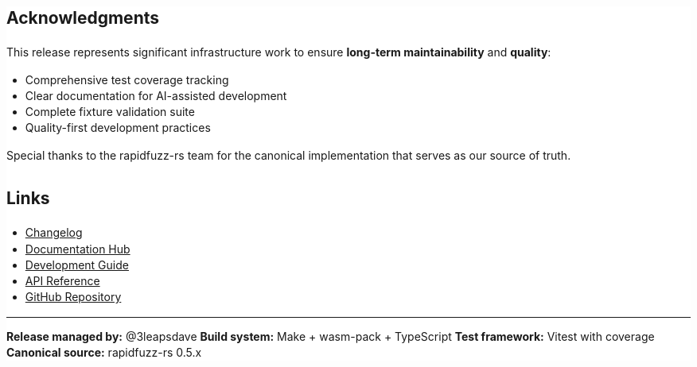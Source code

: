 ## Acknowledgments

This release represents significant infrastructure work to ensure **long-term maintainability** and
**quality**:

- Comprehensive test coverage tracking
- Clear documentation for AI-assisted development
- Complete fixture validation suite
- Quality-first development practices

Special thanks to the rapidfuzz-rs team for the canonical implementation that serves as our source
of truth.

## Links

- [Changelog](../../CHANGELOG.md)
- [Documentation Hub](../README.md)
- [Development Guide](../development.md)
- [API Reference](../../README.md)
- [GitHub Repository](https://github.com/3leaps/string-metrics-wasm)

---

**Release managed by:** @3leapsdave **Build system:** Make + wasm-pack + TypeScript **Test
framework:** Vitest with coverage **Canonical source:** rapidfuzz-rs 0.5.x

